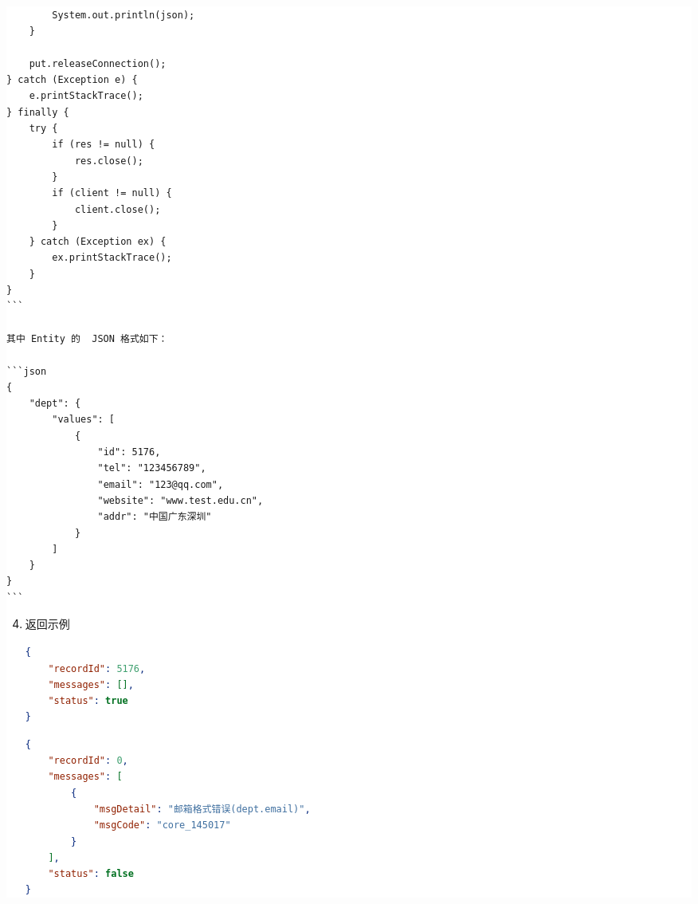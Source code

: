             System.out.println(json);
        }

        put.releaseConnection();
    } catch (Exception e) {
        e.printStackTrace();
    } finally {
        try {
            if (res != null) {
                res.close();
            }
            if (client != null) {
                client.close();
            }
        } catch (Exception ex) {
            ex.printStackTrace();
        }
    }
    ```

    其中 Entity 的  JSON 格式如下：

    ```json
    {
        "dept": {
            "values": [
                {
                	"id": 5176,
                	"tel": "123456789",
                	"email": "123@qq.com",
                	"website": "www.test.edu.cn",
                	"addr": "中国广东深圳"
                }
            ]
        }
    }
    ```

4.  返回示例

    ```json
    {
        "recordId": 5176,
        "messages": [],
        "status": true
    }
    ```

    ```json
    {
        "recordId": 0,
        "messages": [
            {
                "msgDetail": "邮箱格式错误(dept.email)",
                "msgCode": "core_145017"
            }
        ],
        "status": false
    }
    ```
